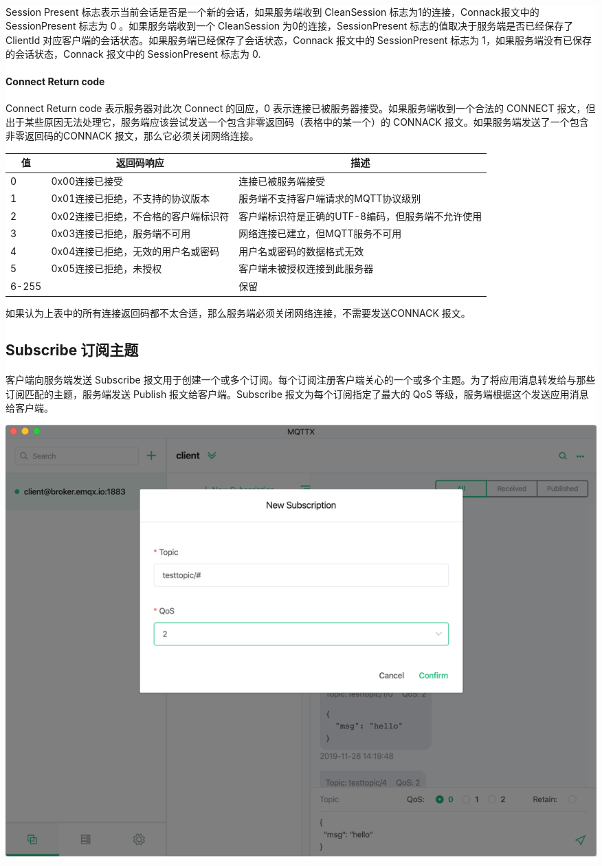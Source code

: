 Session Present 标志表示当前会话是否是一个新的会话，如果服务端收到 CleanSession 标志为1的连接，Connack报文中的 SessionPresent 标志为 0 。如果服务端收到一个 CleanSession 为0的连接，SessionPresent 标志的值取决于服务端是否已经保存了 ClientId 对应客户端的会话状态。如果服务端已经保存了会话状态，Connack 报文中的 SessionPresent 标志为 1，如果服务端没有已保存的会话状态，Connack 报文中的 SessionPresent 标志为 0.

#### Connect Return code

Connect Return code 表示服务器对此次 Connect 的回应，0 表示连接已被服务器接受。如果服务端收到一个合法的 CONNECT 报文，但出于某些原因无法处理它，服务端应该尝试发送一个包含非零返回码（表格中的某一个）的 CONNACK 报文。如果服务端发送了一个包含非零返回码的CONNACK 报文，那么它必须关闭网络连接。

| **值** | **返回码响应**                       | **描述**                                          |
| ------ | ------------------------------------ | ------------------------------------------------- |
| 0      | 0x00连接已接受                       | 连接已被服务端接受                                |
| 1      | 0x01连接已拒绝，不支持的协议版本     | 服务端不支持客户端请求的MQTT协议级别              |
| 2      | 0x02连接已拒绝，不合格的客户端标识符 | 客户端标识符是正确的UTF-8编码，但服务端不允许使用 |
| 3      | 0x03连接已拒绝，服务端不可用         | 网络连接已建立，但MQTT服务不可用                  |
| 4      | 0x04连接已拒绝，无效的用户名或密码   | 用户名或密码的数据格式无效                        |
| 5      | 0x05连接已拒绝，未授权               | 客户端未被授权连接到此服务器                      |
| 6-255  |                                      | 保留                                              |

如果认为上表中的所有连接返回码都不太合适，那么服务端必须关闭网络连接，不需要发送CONNACK 报文。

## Subscribe 订阅主题

客户端向服务端发送 Subscribe 报文用于创建一个或多个订阅。每个订阅注册客户端关心的一个或多个主题。为了将应用消息转发给与那些订阅匹配的主题，服务端发送 Publish 报文给客户端。Subscribe 报文为每个订阅指定了最大的 QoS 等级，服务端根据这个发送应用消息给客户端。

![WX201911281425432x.png](MQTT%E5%AE%9E%E7%8E%B0%E6%8A%A5%E6%96%87%E5%8F%91%E5%B8%83%E8%AE%A2%E9%98%85%E5%8A%9F%E8%83%BD.assets/24eb2af44dbe5c9b71dc8912144f08cf.png)

